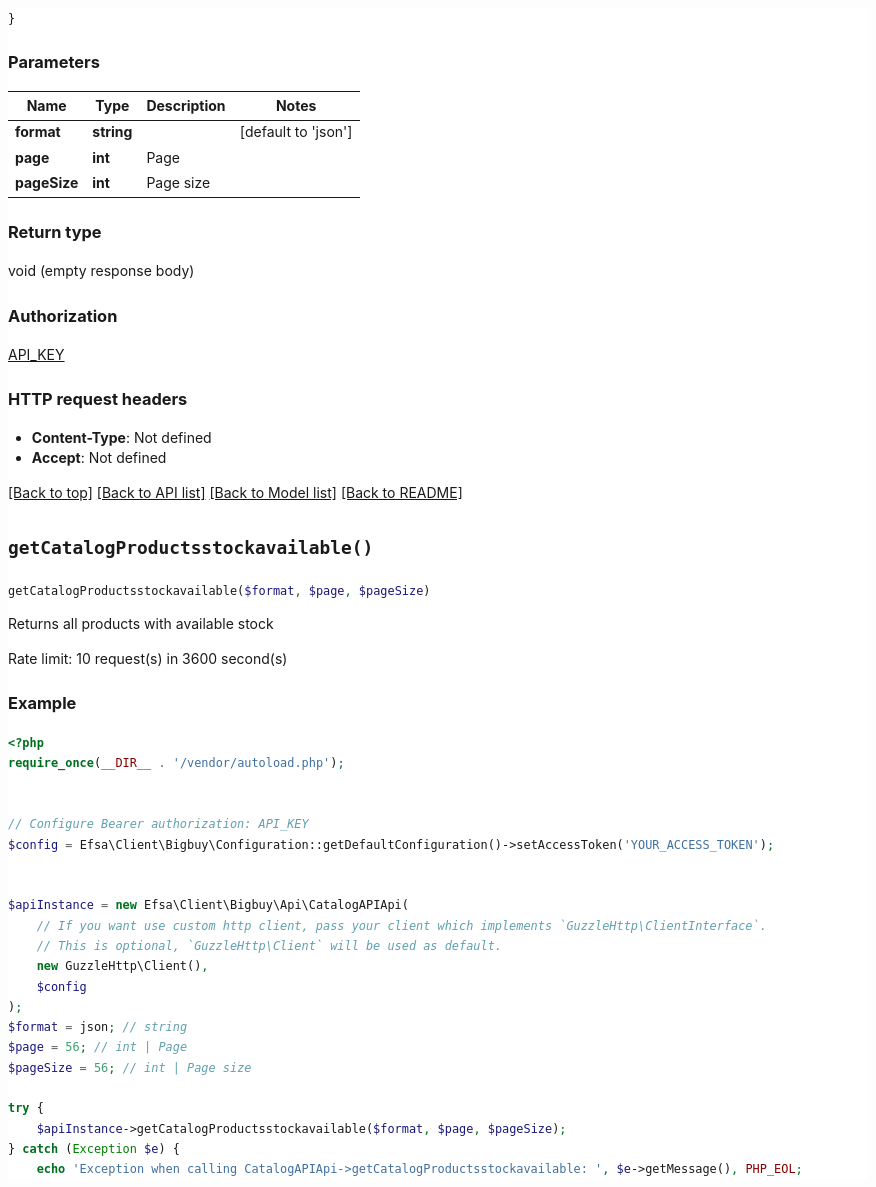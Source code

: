 ```php
}
```

### Parameters

Name | Type | Description  | Notes
------------- | ------------- | ------------- | -------------
 **format** | **string**|  | [default to &#39;json&#39;]
 **page** | **int**| Page |
 **pageSize** | **int**| Page size |

### Return type

void (empty response body)

### Authorization

[API_KEY](../../README.md#API_KEY)

### HTTP request headers

- **Content-Type**: Not defined
- **Accept**: Not defined

[[Back to top]](#) [[Back to API list]](../../README.md#endpoints)
[[Back to Model list]](../../README.md#models)
[[Back to README]](../../README.md)

## `getCatalogProductsstockavailable()`

```php
getCatalogProductsstockavailable($format, $page, $pageSize)
```

Returns all products with available stock

Rate limit: 10 request(s) in 3600 second(s)

### Example

```php
<?php
require_once(__DIR__ . '/vendor/autoload.php');


// Configure Bearer authorization: API_KEY
$config = Efsa\Client\Bigbuy\Configuration::getDefaultConfiguration()->setAccessToken('YOUR_ACCESS_TOKEN');


$apiInstance = new Efsa\Client\Bigbuy\Api\CatalogAPIApi(
    // If you want use custom http client, pass your client which implements `GuzzleHttp\ClientInterface`.
    // This is optional, `GuzzleHttp\Client` will be used as default.
    new GuzzleHttp\Client(),
    $config
);
$format = json; // string
$page = 56; // int | Page
$pageSize = 56; // int | Page size

try {
    $apiInstance->getCatalogProductsstockavailable($format, $page, $pageSize);
} catch (Exception $e) {
    echo 'Exception when calling CatalogAPIApi->getCatalogProductsstockavailable: ', $e->getMessage(), PHP_EOL;
```